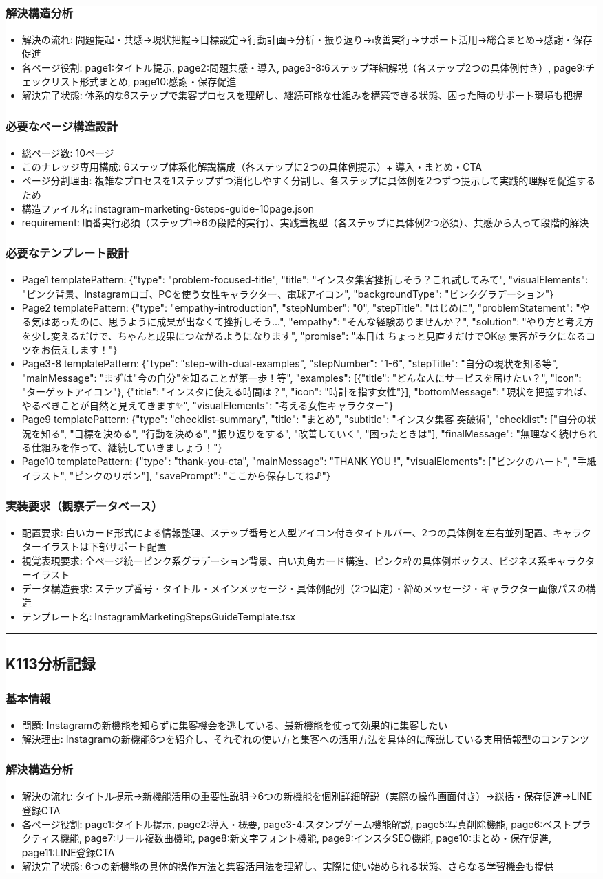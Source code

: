 ### 解決構造分析
- 解決の流れ: 問題提起・共感→現状把握→目標設定→行動計画→分析・振り返り→改善実行→サポート活用→総合まとめ→感謝・保存促進
- 各ページ役割: page1:タイトル提示, page2:問題共感・導入, page3-8:6ステップ詳細解説（各ステップ2つの具体例付き）, page9:チェックリスト形式まとめ, page10:感謝・保存促進
- 解決完了状態: 体系的な6ステップで集客プロセスを理解し、継続可能な仕組みを構築できる状態、困った時のサポート環境も把握

### 必要なページ構造設計
- 総ページ数: 10ページ
- このナレッジ専用構成: 6ステップ体系化解説構成（各ステップに2つの具体例提示）+ 導入・まとめ・CTA
- ページ分割理由: 複雑なプロセスを1ステップずつ消化しやすく分割し、各ステップに具体例を2つずつ提示して実践的理解を促進するため
- 構造ファイル名: instagram-marketing-6steps-guide-10page.json
- requirement: 順番実行必須（ステップ1→6の段階的実行）、実践重視型（各ステップに具体例2つ必須）、共感から入って段階的解決

### 必要なテンプレート設計
- Page1 templatePattern: {"type": "problem-focused-title", "title": "インスタ集客挫折しそう？これ試してみて", "visualElements": "ピンク背景、Instagramロゴ、PCを使う女性キャラクター、電球アイコン", "backgroundType": "ピンクグラデーション"}
- Page2 templatePattern: {"type": "empathy-introduction", "stepNumber": "0", "stepTitle": "はじめに", "problemStatement": "やる気はあったのに、思うように成果が出なくて挫折しそう...", "empathy": "そんな経験ありませんか？", "solution": "やり方と考え方を少し変えるだけで、ちゃんと成果につながるようになります", "promise": "本日は ちょっと見直すだけでOK◎ 集客がラクになるコツをお伝えします！"}
- Page3-8 templatePattern: {"type": "step-with-dual-examples", "stepNumber": "1-6", "stepTitle": "自分の現状を知る等", "mainMessage": "まずは\"今の自分\"を知ることが第一歩！等", "examples": [{"title": "どんな人にサービスを届けたい？", "icon": "ターゲットアイコン"}, {"title": "インスタに使える時間は？", "icon": "時計を指す女性"}], "bottomMessage": "現状を把握すれば、やるべきことが自然と見えてきます✨", "visualElements": "考える女性キャラクター"}
- Page9 templatePattern: {"type": "checklist-summary", "title": "まとめ", "subtitle": "インスタ集客 突破術", "checklist": ["自分の状況を知る", "目標を決める", "行動を決める", "振り返りをする", "改善していく", "困ったときは"], "finalMessage": "無理なく続けられる仕組みを作って、継続していきましょう！"}
- Page10 templatePattern: {"type": "thank-you-cta", "mainMessage": "THANK YOU !", "visualElements": ["ピンクのハート", "手紙イラスト", "ピンクのリボン"], "savePrompt": "ここから保存してね♪"}

### 実装要求（観察データベース）
- 配置要求: 白いカード形式による情報整理、ステップ番号と人型アイコン付きタイトルバー、2つの具体例を左右並列配置、キャラクターイラストは下部サポート配置
- 視覚表現要求: 全ページ統一ピンク系グラデーション背景、白い丸角カード構造、ピンク枠の具体例ボックス、ビジネス系キャラクターイラスト
- データ構造要求: ステップ番号・タイトル・メインメッセージ・具体例配列（2つ固定）・締めメッセージ・キャラクター画像パスの構造
- テンプレート名: InstagramMarketingStepsGuideTemplate.tsx

---

## K113分析記録

### 基本情報
- 問題: Instagramの新機能を知らずに集客機会を逃している、最新機能を使って効果的に集客したい
- 解決理由: Instagramの新機能6つを紹介し、それぞれの使い方と集客への活用方法を具体的に解説している実用情報型のコンテンツ

### 解決構造分析
- 解決の流れ: タイトル提示→新機能活用の重要性説明→6つの新機能を個別詳細解説（実際の操作画面付き）→総括・保存促進→LINE登録CTA
- 各ページ役割: page1:タイトル提示, page2:導入・概要, page3-4:スタンプゲーム機能解説, page5:写真削除機能, page6:ベストプラクティス機能, page7:リール複数曲機能, page8:新文字フォント機能, page9:インスタSEO機能, page10:まとめ・保存促進, page11:LINE登録CTA
- 解決完了状態: 6つの新機能の具体的操作方法と集客活用法を理解し、実際に使い始められる状態、さらなる学習機会も提供
